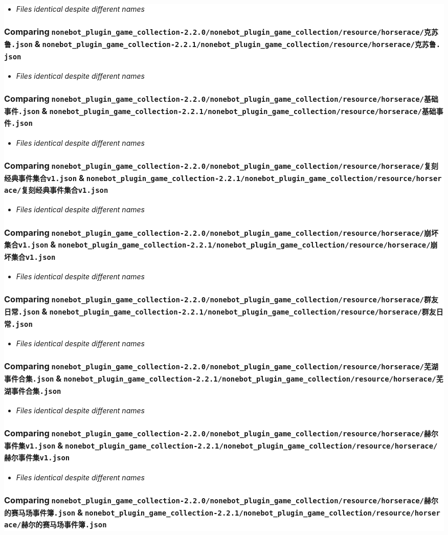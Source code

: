  * *Files identical despite different names*

### Comparing `nonebot_plugin_game_collection-2.2.0/nonebot_plugin_game_collection/resource/horserace/克苏鲁.json` & `nonebot_plugin_game_collection-2.2.1/nonebot_plugin_game_collection/resource/horserace/克苏鲁.json`

 * *Files identical despite different names*

### Comparing `nonebot_plugin_game_collection-2.2.0/nonebot_plugin_game_collection/resource/horserace/基础事件.json` & `nonebot_plugin_game_collection-2.2.1/nonebot_plugin_game_collection/resource/horserace/基础事件.json`

 * *Files identical despite different names*

### Comparing `nonebot_plugin_game_collection-2.2.0/nonebot_plugin_game_collection/resource/horserace/复刻经典事件集合v1.json` & `nonebot_plugin_game_collection-2.2.1/nonebot_plugin_game_collection/resource/horserace/复刻经典事件集合v1.json`

 * *Files identical despite different names*

### Comparing `nonebot_plugin_game_collection-2.2.0/nonebot_plugin_game_collection/resource/horserace/崩坏集合v1.json` & `nonebot_plugin_game_collection-2.2.1/nonebot_plugin_game_collection/resource/horserace/崩坏集合v1.json`

 * *Files identical despite different names*

### Comparing `nonebot_plugin_game_collection-2.2.0/nonebot_plugin_game_collection/resource/horserace/群友日常.json` & `nonebot_plugin_game_collection-2.2.1/nonebot_plugin_game_collection/resource/horserace/群友日常.json`

 * *Files identical despite different names*

### Comparing `nonebot_plugin_game_collection-2.2.0/nonebot_plugin_game_collection/resource/horserace/芜湖事件合集.json` & `nonebot_plugin_game_collection-2.2.1/nonebot_plugin_game_collection/resource/horserace/芜湖事件合集.json`

 * *Files identical despite different names*

### Comparing `nonebot_plugin_game_collection-2.2.0/nonebot_plugin_game_collection/resource/horserace/赫尔事件集v1.json` & `nonebot_plugin_game_collection-2.2.1/nonebot_plugin_game_collection/resource/horserace/赫尔事件集v1.json`

 * *Files identical despite different names*

### Comparing `nonebot_plugin_game_collection-2.2.0/nonebot_plugin_game_collection/resource/horserace/赫尔的赛马场事件簿.json` & `nonebot_plugin_game_collection-2.2.1/nonebot_plugin_game_collection/resource/horserace/赫尔的赛马场事件簿.json`
